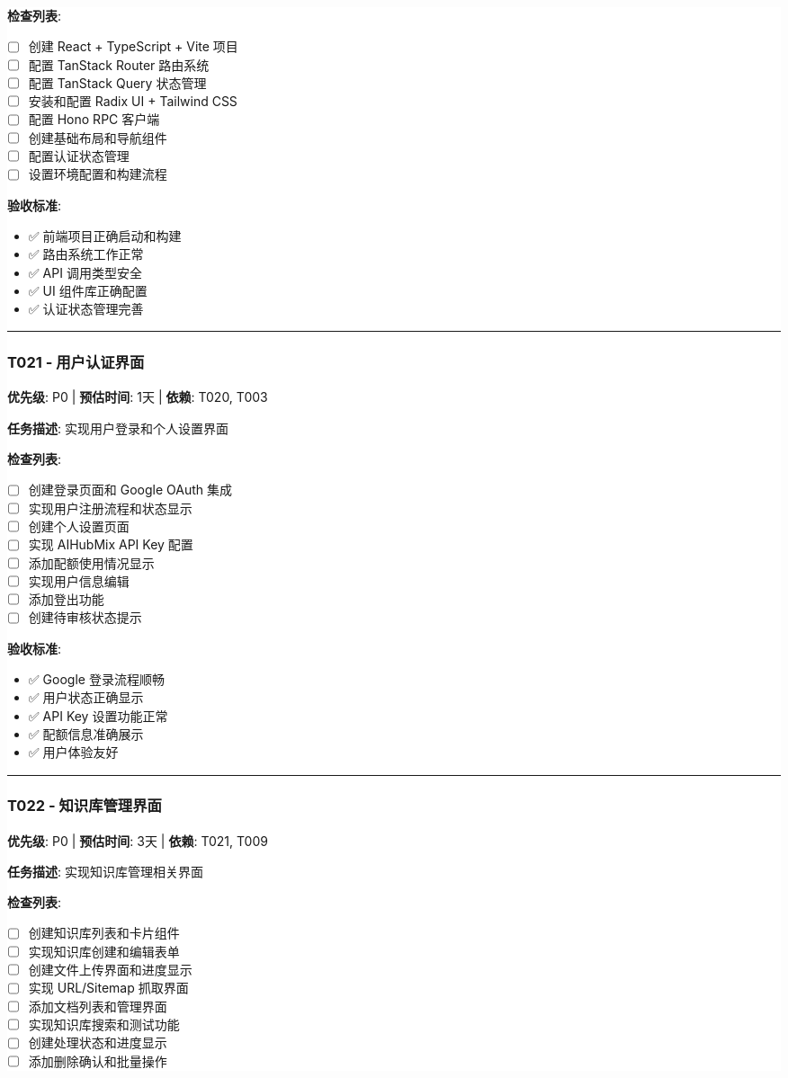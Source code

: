 **检查列表**:
- [ ] 创建 React + TypeScript + Vite 项目
- [ ] 配置 TanStack Router 路由系统
- [ ] 配置 TanStack Query 状态管理
- [ ] 安装和配置 Radix UI + Tailwind CSS
- [ ] 配置 Hono RPC 客户端
- [ ] 创建基础布局和导航组件
- [ ] 配置认证状态管理
- [ ] 设置环境配置和构建流程

**验收标准**:
- ✅ 前端项目正确启动和构建
- ✅ 路由系统工作正常
- ✅ API 调用类型安全
- ✅ UI 组件库正确配置
- ✅ 认证状态管理完善

---

### T021 - 用户认证界面
**优先级**: P0 | **预估时间**: 1天 | **依赖**: T020, T003

**任务描述**: 
实现用户登录和个人设置界面

**检查列表**:
- [ ] 创建登录页面和 Google OAuth 集成
- [ ] 实现用户注册流程和状态显示
- [ ] 创建个人设置页面
- [ ] 实现 AIHubMix API Key 配置
- [ ] 添加配额使用情况显示
- [ ] 实现用户信息编辑
- [ ] 添加登出功能
- [ ] 创建待审核状态提示

**验收标准**:
- ✅ Google 登录流程顺畅
- ✅ 用户状态正确显示
- ✅ API Key 设置功能正常
- ✅ 配额信息准确展示
- ✅ 用户体验友好

---

### T022 - 知识库管理界面
**优先级**: P0 | **预估时间**: 3天 | **依赖**: T021, T009

**任务描述**: 
实现知识库管理相关界面

**检查列表**:
- [ ] 创建知识库列表和卡片组件
- [ ] 实现知识库创建和编辑表单
- [ ] 创建文件上传界面和进度显示
- [ ] 实现 URL/Sitemap 抓取界面
- [ ] 添加文档列表和管理界面
- [ ] 实现知识库搜索和测试功能
- [ ] 创建处理状态和进度显示
- [ ] 添加删除确认和批量操作
